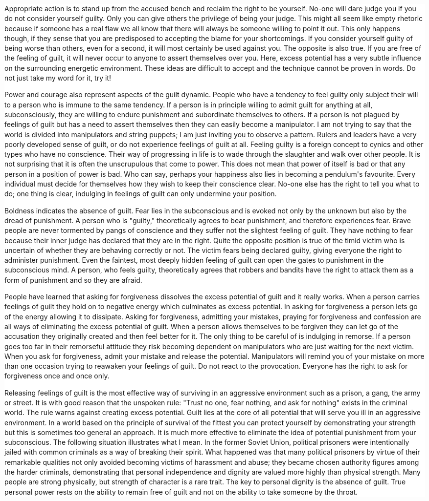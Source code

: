 Appropriate action is to stand up from the accused bench and reclaim the right to be yourself. No-one will dare judge you if you do not consider yourself guilty. Only you can give others the privilege of being your judge. This might all seem like empty rhetoric because if someone has a real flaw we all know that there will always be someone willing to point it out. This only happens though, if they sense that you are predisposed to accepting the blame for your shortcomings. If you consider yourself guilty of being worse than others, even for a second, it will most certainly be used against you. The opposite is also true. If you are free of the feeling of guilt, it will never occur to anyone to assert themselves over you. Here, excess potential has a very subtle influence on the surrounding energetic environment. These ideas are difficult to accept and the technique cannot be proven in words. Do not just take my word for it, try it!

Power and courage also represent aspects of the guilt dynamic. People who have a tendency to feel guilty only subject their will to a person who is immune to the same tendency. If a person is in principle willing to admit guilt for anything at all, subconsciously, they are willing to endure punishment and subordinate themselves to others. If a person is not plagued by feelings of guilt but has a need to assert themselves then they can easily become a manipulator. I am not trying to say that the world is divided into manipulators and string puppets; I am just inviting you to observe a pattern. Rulers and leaders have a very poorly developed sense of guilt, or do not experience feelings of guilt at all. Feeling guilty is a foreign concept to cynics and other types who have no conscience. Their way of progressing in life is to wade through the slaughter and walk over other people. It is not surprising that it is often the unscrupulous that come to power. This does not mean that power of itself is bad or that any person in a position of power is bad. Who can say, perhaps your happiness also lies in becoming a pendulum's favourite. Every individual must decide for themselves how they wish to keep their conscience clear. No-one else has the right to tell you what to do; one thing is clear, indulging in feelings of guilt can only undermine your position.

Boldness indicates the absence of guilt. Fear lies in the subconscious and is evoked not only by the unknown but also by the dread of punishment. A person who is "guilty," theoretically agrees to bear punishment, and therefore experiences fear. Brave people are never tormented by pangs of conscience and they suffer not the slightest feeling of guilt. They have nothing to fear because their inner judge has declared that they are in the right. Quite the opposite position is true of the timid victim who is uncertain of whether they are behaving correctly or not. The victim fears being declared guilty, giving everyone the right to administer punishment. Even the faintest, most deeply hidden feeling of guilt can open the gates to punishment in the subconscious mind. A person, who feels guilty, theoretically agrees that robbers and bandits have the right to attack them as a form of punishment and so they are afraid.

People have learned that asking for forgiveness dissolves the excess potential of guilt and it really works. When a person carries feelings of guilt they hold on to negative energy which culminates as excess potential. In asking for forgiveness a person lets go of the energy allowing it to dissipate. Asking for forgiveness, admitting your mistakes, praying for forgiveness and confession are all ways of eliminating the excess potential of guilt. When a person allows themselves to be forgiven they can let go of the accusation they originally created and then feel better for it. The only thing to be careful of is indulging in remorse. If a person goes too far in their remorseful attitude they risk becoming dependent on manipulators who are just waiting for the next victim. When you ask for forgiveness, admit your mistake and release the potential. Manipulators will remind you of your mistake on more than one occasion trying to reawaken your feelings of guilt. Do not react to the provocation. Everyone has the right to ask for forgiveness once and once only.

Releasing feelings of guilt is the most effective way of surviving in an aggressive environment such as a prison, a gang, the army or street. It is with good reason that the unspoken rule: "Trust no one, fear nothing, and ask for nothing" exists in the criminal world. The rule warns against creating excess potential. Guilt lies at the core of all potential that will serve you ill in an aggressive environment. In a world based on the principle of survival of the fittest you can protect yourself by demonstrating your strength but this is sometimes too general an approach. It is much more effective to eliminate the idea of potential punishment from your subconscious. The following situation illustrates what I mean. In the former Soviet Union, political prisoners were intentionally jailed with common criminals as a way of breaking their spirit. What happened was that many political prisoners by virtue of their remarkable qualities not only avoided becoming victims of harassment and abuse; they became chosen authority figures among the harder criminals, demonstrating that personal independence and dignity are valued more highly than physical strength. Many people are strong physically, but strength of character is a rare trait. The key to personal dignity is the absence of guilt. True personal power rests on the ability to remain free of guilt and not on the ability to take someone by the throat.
